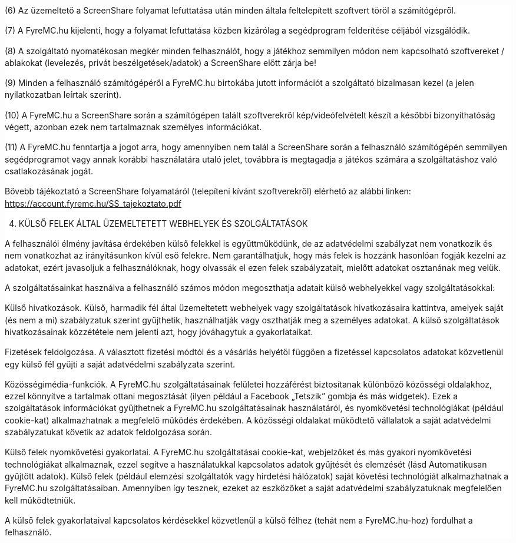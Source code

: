 (6) Az üzemeltető a ScreenShare folyamat lefuttatása után minden általa feltelepített szoftvert töröl a számítógépről.

(7) A FyreMC.hu kijelenti, hogy a folyamat lefuttatása közben kizárólag a segédprogram felderítése céljából vizsgálódik.

(8) A szolgáltató nyomatékosan megkér minden felhasználót, hogy a játékhoz semmilyen módon nem kapcsolható szoftvereket / ablakokat (levelezés, privát beszélgetések/adatok) a ScreenShare előtt zárja be!

(9) Minden a felhasználó számítógépéről a FyreMC.hu birtokába jutott információt a szolgáltató bizalmasan kezel (a jelen nyilatkozatban leírtak szerint).

(10) A FyreMC.hu a ScreenShare során a számítógépen talált szoftverekről kép/videófelvételt készít a későbbi bizonyíthatóság végett, azonban ezek nem tartalmaznak személyes információkat.

(11) A FyreMC.hu fenntartja a jogot arra, hogy amennyiben nem talál a ScreenShare során a felhasználó számítógépén semmilyen segédprogramot vagy annak korábbi használatára utaló jelet, továbbra is megtagadja a játékos számára a szolgáltatáshoz való csatlakozásának jogát.

Bővebb tájékoztató a ScreenShare folyamatáról (telepíteni kívánt szoftverekről) elérhető az alábbi linken: https://account.fyremc.hu/SS_tajekoztato.pdf

4. KÜLSŐ FELEK ÁLTAL ÜZEMELTETETT WEBHELYEK ÉS SZOLGÁLTATÁSOK

A felhasználói élmény javítása érdekében külső felekkel is együttműködünk, de az adatvédelmi szabályzat nem vonatkozik és nem vonatkozhat az irányításunkon kívül eső felekre. Nem garantálhatjuk, hogy más felek is hozzánk hasonlóan fogják kezelni az adatokat, ezért javasoljuk a felhasználóknak, hogy olvassák el ezen felek szabályzatait, mielőtt adatokat osztanának meg velük.

A szolgáltatásainkat használva a felhasználó számos módon megoszthatja adatait külső webhelyekkel vagy szolgáltatásokkal:

Külső hivatkozások. Külső, harmadik fél által üzemeltetett webhelyek vagy szolgáltatások hivatkozásaira kattintva, amelyek saját (és nem a mi) szabályzatuk szerint gyűjthetik, használhatják vagy oszthatják meg a személyes adatokat. A külső szolgáltatások hivatkozásainak közzététele nem jelenti azt, hogy jóváhagytuk a gyakorlataikat.

Fizetések feldolgozása. A választott fizetési módtól és a vásárlás helyétől függően a fizetéssel kapcsolatos adatokat közvetlenül egy külső fél gyűjti a saját adatvédelmi szabályzata szerint.

Közösségimédia-funkciók. A FyreMC.hu szolgáltatásainak felületei hozzáférést biztosítanak különböző közösségi oldalakhoz, ezzel könnyítve a tartalmak ottani megosztását (ilyen például a Facebook „Tetszik” gombja és más widgetek). Ezek a szolgáltatások információkat gyűjthetnek a FyreMC.hu szolgáltatásainak használatáról, és nyomkövetési technológiákat (például cookie-kat) alkalmazhatnak a megfelelő működés érdekében. A közösségi oldalakat működtető vállalatok a saját adatvédelmi szabályzatukat követik az adatok feldolgozása során.

Külső felek nyomkövetési gyakorlatai. A FyreMC.hu szolgáltatásai cookie-kat, webjelzőket és más gyakori nyomkövetési technológiákat alkalmaznak, ezzel segítve a használatukkal kapcsolatos adatok gyűjtését és elemzését (lásd Automatikusan gyűjtött adatok). Külső felek (például elemzési szolgáltatók vagy hirdetési hálózatok) saját követési technológiát alkalmazhatnak a FyreMC.hu szolgáltatásaiban. Amennyiben így tesznek, ezeket az eszközöket a saját adatvédelmi szabályzatuknak megfelelően kell működtetniük.

A külső felek gyakorlataival kapcsolatos kérdésekkel közvetlenül a külső félhez (tehát nem a FyreMC.hu-hoz) fordulhat a felhasználó.
